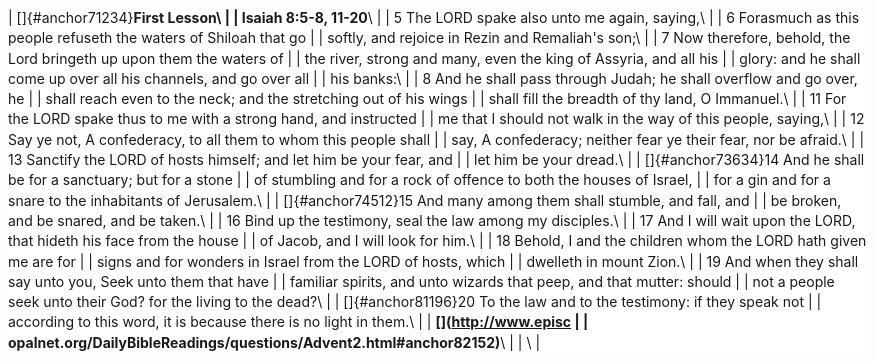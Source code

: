 | []{#anchor71234}**First Lesson\                                       |
| Isaiah 8:5-8, 11-20**\                                                |
| 5 The LORD spake also unto me again, saying,\                         |
| 6 Forasmuch as this people refuseth the waters of Shiloah that go     |
| softly, and rejoice in Rezin and Remaliah\'s son;\                    |
| 7 Now therefore, behold, the Lord bringeth up upon them the waters of |
| the river, strong and many, even the king of Assyria, and all his     |
| glory: and he shall come up over all his channels, and go over all    |
| his banks:\                                                           |
| 8 And he shall pass through Judah; he shall overflow and go over, he  |
| shall reach even to the neck; and the stretching out of his wings     |
| shall fill the breadth of thy land, O Immanuel.\                      |
| 11 For the LORD spake thus to me with a strong hand, and instructed   |
| me that I should not walk in the way of this people, saying,\         |
| 12 Say ye not, A confederacy, to all them to whom this people shall   |
| say, A confederacy; neither fear ye their fear, nor be afraid.\       |
| 13 Sanctify the LORD of hosts himself; and let him be your fear, and  |
| let him be your dread.\                                               |
| []{#anchor73634}14 And he shall be for a sanctuary; but for a stone   |
| of stumbling and for a rock of offence to both the houses of Israel,  |
| for a gin and for a snare to the inhabitants of Jerusalem.\           |
| []{#anchor74512}15 And many among them shall stumble, and fall, and   |
| be broken, and be snared, and be taken.\                              |
| 16 Bind up the testimony, seal the law among my disciples.\           |
| 17 And I will wait upon the LORD, that hideth his face from the house |
| of Jacob, and I will look for him.\                                   |
| 18 Behold, I and the children whom the LORD hath given me are for     |
| signs and for wonders in Israel from the LORD of hosts, which         |
| dwelleth in mount Zion.\                                              |
| 19 And when they shall say unto you, Seek unto them that have         |
| familiar spirits, and unto wizards that peep, and that mutter: should |
| not a people seek unto their God? for the living to the dead?\        |
| []{#anchor81196}20 To the law and to the testimony: if they speak not |
| according to this word, it is because there is no light in them.\     |
| **[](http://www.episc                                                 |
| opalnet.org/DailyBibleReadings/questions/Advent2.html#anchor82152)**\ |
| \                                                                     |